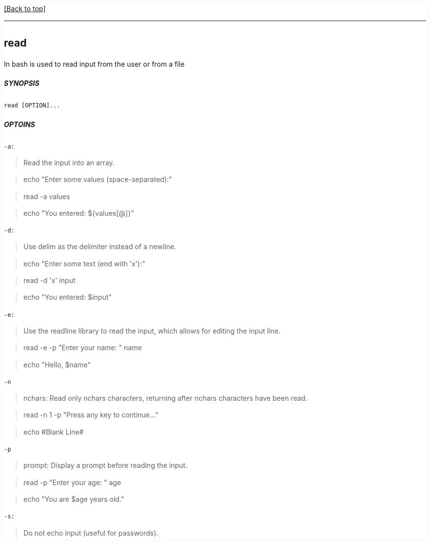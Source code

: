 
[[Back to top]](#table-of-contents)
*******************************************************************************************************************************************************************************
## read
In bash is used to read input from the user or from a file

##### SYNOPSIS 
```dork
read [OPTION]...
```
##### OPTOINS
```dork
-a:
```
> Read the input into an array.

> echo "Enter some values (space-separated):"

> read -a values

> echo "You entered: ${values[@]}"

```dork
-d:
```
> Use delim as the delimiter instead of a newline.

> echo "Enter some text (end with 'x'):"

> read -d 'x' input

> echo "You entered: $input"
```dork
-e:
```
> Use the readline library to read the input, which allows for editing the input line.

> read -e -p "Enter your name: " name

> echo "Hello, $name"
```dork
-n
```
> nchars: Read only nchars characters, returning after nchars characters have been read.

> read -n 1 -p "Press any key to continue..."

> echo #Blank Line#
```dork
-p
```
> prompt: Display a prompt before reading the input.

> read -p "Enter your age: " age

> echo "You are $age years old."
```dork
-s:
```
> Do not echo input (useful for passwords).
